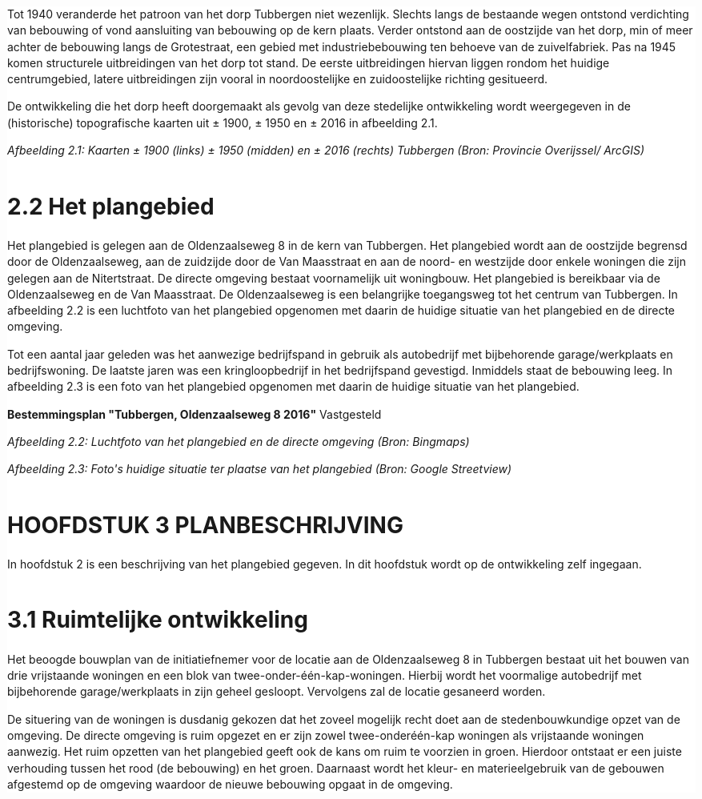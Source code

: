 Tot 1940 veranderde het patroon van het dorp Tubbergen niet wezenlijk. Slechts langs de bestaande wegen ontstond verdichting van bebouwing of vond aansluiting van bebouwing op de kern plaats. Verder ontstond aan de oostzijde van het dorp, min of meer achter de bebouwing langs de Grotestraat, een gebied met industriebebouwing ten behoeve van de zuivelfabriek. Pas na 1945 komen structurele uitbreidingen van het dorp tot stand. De eerste uitbreidingen hiervan liggen rondom het huidige centrumgebied, latere uitbreidingen zijn vooral in noordoostelijke en zuidoostelijke richting gesitueerd.

De ontwikkeling die het dorp heeft doorgemaakt als gevolg van deze stedelijke ontwikkeling wordt weergegeven in de (historische) topografische kaarten uit ± 1900, ± 1950 en ± 2016 in afbeelding 2.1.

<span id="page-8-2"></span>*Afbeelding 2.1: Kaarten ± 1900 (links) ± 1950 (midden) en ± 2016 (rechts) Tubbergen (Bron: Provincie Overijssel/ ArcGIS)*

# **2.2 Het plangebied**

Het plangebied is gelegen aan de Oldenzaalseweg 8 in de kern van Tubbergen. Het plangebied wordt aan de oostzijde begrensd door de Oldenzaalseweg, aan de zuidzijde door de Van Maasstraat en aan de noord- en westzijde door enkele woningen die zijn gelegen aan de Nitertstraat. De directe omgeving bestaat voornamelijk uit woningbouw. Het plangebied is bereikbaar via de Oldenzaalseweg en de Van Maasstraat. De Oldenzaalseweg is een belangrijke toegangsweg tot het centrum van Tubbergen. In afbeelding 2.2 is een luchtfoto van het plangebied opgenomen met daarin de huidige situatie van het plangebied en de directe omgeving.

Tot een aantal jaar geleden was het aanwezige bedrijfspand in gebruik als autobedrijf met bijbehorende garage/werkplaats en bedrijfswoning. De laatste jaren was een kringloopbedrijf in het bedrijfspand gevestigd. Inmiddels staat de bebouwing leeg. In afbeelding 2.3 is een foto van het plangebied opgenomen met daarin de huidige situatie van het plangebied.

**Bestemmingsplan "Tubbergen, Oldenzaalseweg 8 2016"** Vastgesteld

*Afbeelding 2.2: Luchtfoto van het plangebied en de directe omgeving (Bron: Bingmaps)*

*Afbeelding 2.3: Foto's huidige situatie ter plaatse van het plangebied (Bron: Google Streetview)*

# <span id="page-10-0"></span>**HOOFDSTUK 3 PLANBESCHRIJVING**

In hoofdstuk 2 is een beschrijving van het plangebied gegeven. In dit hoofdstuk wordt op de ontwikkeling zelf ingegaan.

# <span id="page-10-1"></span>**3.1 Ruimtelijke ontwikkeling**

Het beoogde bouwplan van de initiatiefnemer voor de locatie aan de Oldenzaalseweg 8 in Tubbergen bestaat uit het bouwen van drie vrijstaande woningen en een blok van twee-onder-één-kap-woningen. Hierbij wordt het voormalige autobedrijf met bijbehorende garage/werkplaats in zijn geheel gesloopt. Vervolgens zal de locatie gesaneerd worden.

De situering van de woningen is dusdanig gekozen dat het zoveel mogelijk recht doet aan de stedenbouwkundige opzet van de omgeving. De directe omgeving is ruim opgezet en er zijn zowel twee-onderéén-kap woningen als vrijstaande woningen aanwezig. Het ruim opzetten van het plangebied geeft ook de kans om ruim te voorzien in groen. Hierdoor ontstaat er een juiste verhouding tussen het rood (de bebouwing) en het groen. Daarnaast wordt het kleur- en materieelgebruik van de gebouwen afgestemd op de omgeving waardoor de nieuwe bebouwing opgaat in de omgeving.
